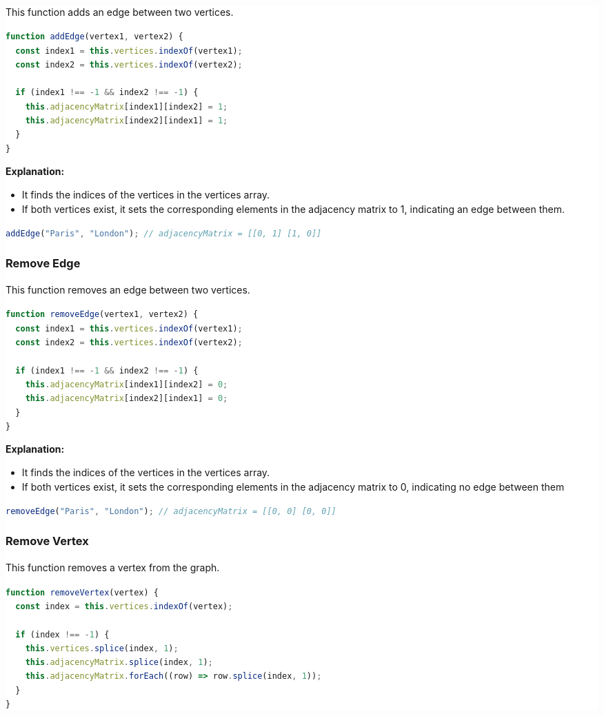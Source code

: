 This function adds an edge between two vertices.

```javascript
function addEdge(vertex1, vertex2) {
  const index1 = this.vertices.indexOf(vertex1);
  const index2 = this.vertices.indexOf(vertex2);

  if (index1 !== -1 && index2 !== -1) {
    this.adjacencyMatrix[index1][index2] = 1;
    this.adjacencyMatrix[index2][index1] = 1;
  }
}
```

**Explanation:**

- It finds the indices of the vertices in the vertices array.
- If both vertices exist, it sets the corresponding elements in the adjacency matrix to 1, indicating an edge between them.

```javascript
addEdge("Paris", "London"); // adjacencyMatrix = [[0, 1] [1, 0]]
```

### Remove Edge

This function removes an edge between two vertices.

```javascript
function removeEdge(vertex1, vertex2) {
  const index1 = this.vertices.indexOf(vertex1);
  const index2 = this.vertices.indexOf(vertex2);

  if (index1 !== -1 && index2 !== -1) {
    this.adjacencyMatrix[index1][index2] = 0;
    this.adjacencyMatrix[index2][index1] = 0;
  }
}
```

**Explanation:**

- It finds the indices of the vertices in the vertices array.
- If both vertices exist, it sets the corresponding elements in the adjacency matrix to 0, indicating no edge between them

```javascript
removeEdge("Paris", "London"); // adjacencyMatrix = [[0, 0] [0, 0]]
```

### Remove Vertex

This function removes a vertex from the graph.

```javascript
function removeVertex(vertex) {
  const index = this.vertices.indexOf(vertex);

  if (index !== -1) {
    this.vertices.splice(index, 1);
    this.adjacencyMatrix.splice(index, 1);
    this.adjacencyMatrix.forEach((row) => row.splice(index, 1));
  }
}
```
